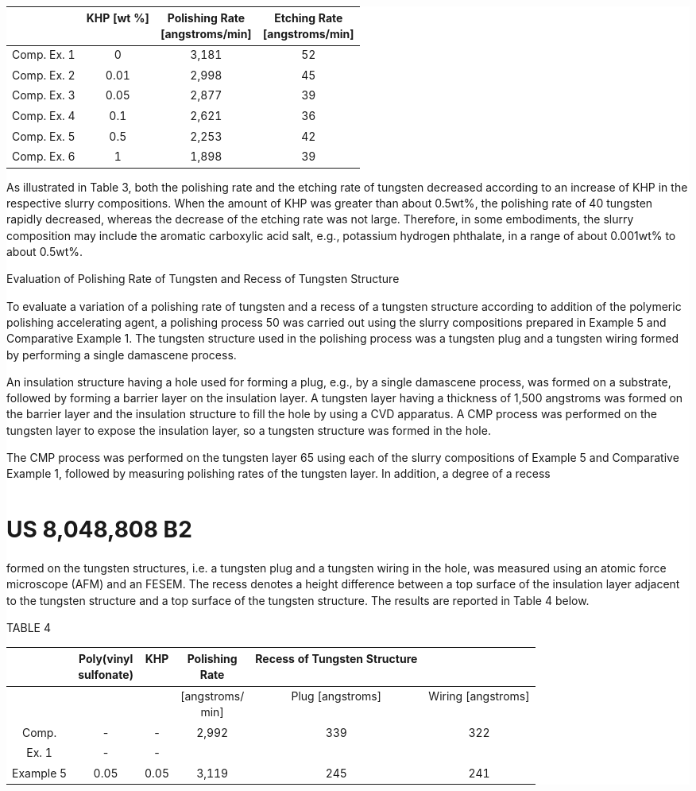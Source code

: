 |  | KHP [wt \%] | Polishing Rate <br> [angstroms/min] | Etching Rate <br> [angstroms/min] |
| :-- | :--: | :--: | :--: |
| Comp. Ex. 1 | 0 | 3,181 | 52 |
| Comp. Ex. 2 | 0.01 | 2,998 | 45 |
| Comp. Ex. 3 | 0.05 | 2,877 | 39 |
| Comp. Ex. 4 | 0.1 | 2,621 | 36 |
| Comp. Ex. 5 | 0.5 | 2,253 | 42 |
| Comp. Ex. 6 | 1 | 1,898 | 39 |

As illustrated in Table 3, both the polishing rate and the etching rate of tungsten decreased according to an increase of KHP in the respective slurry compositions. When the amount of KHP was greater than about $0.5 \mathrm{wt} \%$, the polishing rate of 40 tungsten rapidly decreased, whereas the decrease of the etching rate was not large. Therefore, in some embodiments, the slurry composition may include the aromatic carboxylic acid salt, e.g., potassium hydrogen phthalate, in a range of about $0.001 \mathrm{wt} \%$ to about $0.5 \mathrm{wt} \%$.

Evaluation of Polishing Rate of Tungsten and Recess of Tungsten Structure

To evaluate a variation of a polishing rate of tungsten and a recess of a tungsten structure according to addition of the polymeric polishing accelerating agent, a polishing process 50 was carried out using the slurry compositions prepared in Example 5 and Comparative Example 1. The tungsten structure used in the polishing process was a tungsten plug and a tungsten wiring formed by performing a single damascene process.

An insulation structure having a hole used for forming a plug, e.g., by a single damascene process, was formed on a substrate, followed by forming a barrier layer on the insulation layer. A tungsten layer having a thickness of 1,500 angstroms was formed on the barrier layer and the insulation structure to fill the hole by using a CVD apparatus. A CMP process was performed on the tungsten layer to expose the insulation layer, so a tungsten structure was formed in the hole.

The CMP process was performed on the tungsten layer 65 using each of the slurry compositions of Example 5 and Comparative Example 1, followed by measuring polishing rates of the tungsten layer. In addition, a degree of a recess

# US 8,048,808 B2 

formed on the tungsten structures, i.e. a tungsten plug and a tungsten wiring in the hole, was measured using an atomic force microscope (AFM) and an FESEM. The recess denotes a height difference between a top surface of the insulation layer adjacent to the tungsten structure and a top surface of the tungsten structure. The results are reported in Table 4 below.

TABLE 4

|  | Poly(vinyl <br> sulfonate) | KHP | Polishing <br> Rate | Recess of Tungsten Structure |  |
| :--: | :--: | :--: | :--: | :--: | :--: |
|  |  |  | [angstroms/ <br> min] | Plug [angstroms] | Wiring [angstroms] |
| Comp. | - | - | 2,992 | 339 | 322 |
| Ex. 1 | - | - |  |  |  |
| Example 5 | 0.05 | 0.05 | 3,119 | 245 | 241 |
